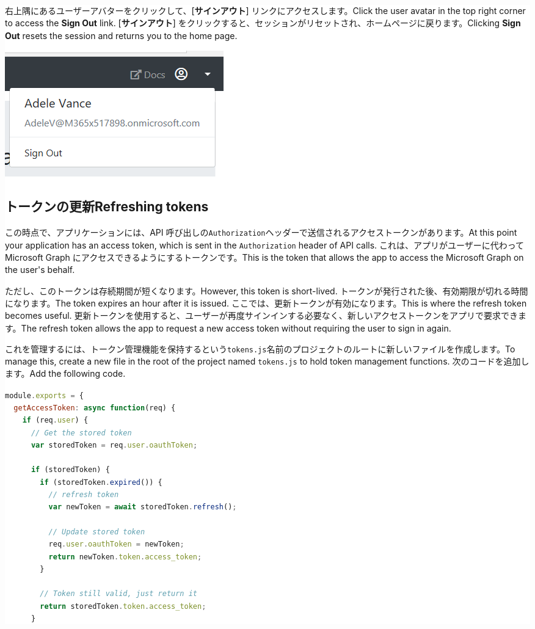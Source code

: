 <span data-ttu-id="c5c7d-156">右上隅にあるユーザーアバターをクリックして、[**サインアウト**] リンクにアクセスします。</span><span class="sxs-lookup"><span data-stu-id="c5c7d-156">Click the user avatar in the top right corner to access the **Sign Out** link.</span></span> <span data-ttu-id="c5c7d-157">[**サインアウト**] をクリックすると、セッションがリセットされ、ホームページに戻ります。</span><span class="sxs-lookup"><span data-stu-id="c5c7d-157">Clicking **Sign Out** resets the session and returns you to the home page.</span></span>

![[サインアウト] リンクがあるドロップダウンメニューのスクリーンショット](./images/add-aad-auth-02.png)

## <a name="refreshing-tokens"></a><span data-ttu-id="c5c7d-159">トークンの更新</span><span class="sxs-lookup"><span data-stu-id="c5c7d-159">Refreshing tokens</span></span>

<span data-ttu-id="c5c7d-160">この時点で、アプリケーションには、API 呼び出しの`Authorization`ヘッダーで送信されるアクセストークンがあります。</span><span class="sxs-lookup"><span data-stu-id="c5c7d-160">At this point your application has an access token, which is sent in the `Authorization` header of API calls.</span></span> <span data-ttu-id="c5c7d-161">これは、アプリがユーザーに代わって Microsoft Graph にアクセスできるようにするトークンです。</span><span class="sxs-lookup"><span data-stu-id="c5c7d-161">This is the token that allows the app to access the Microsoft Graph on the user's behalf.</span></span>

<span data-ttu-id="c5c7d-162">ただし、このトークンは存続期間が短くなります。</span><span class="sxs-lookup"><span data-stu-id="c5c7d-162">However, this token is short-lived.</span></span> <span data-ttu-id="c5c7d-163">トークンが発行された後、有効期限が切れる時間になります。</span><span class="sxs-lookup"><span data-stu-id="c5c7d-163">The token expires an hour after it is issued.</span></span> <span data-ttu-id="c5c7d-164">ここでは、更新トークンが有効になります。</span><span class="sxs-lookup"><span data-stu-id="c5c7d-164">This is where the refresh token becomes useful.</span></span> <span data-ttu-id="c5c7d-165">更新トークンを使用すると、ユーザーが再度サインインする必要なく、新しいアクセストークンをアプリで要求できます。</span><span class="sxs-lookup"><span data-stu-id="c5c7d-165">The refresh token allows the app to request a new access token without requiring the user to sign in again.</span></span>

<span data-ttu-id="c5c7d-166">これを管理するには、トークン管理機能を保持するという`tokens.js`名前のプロジェクトのルートに新しいファイルを作成します。</span><span class="sxs-lookup"><span data-stu-id="c5c7d-166">To manage this, create a new file in the root of the project named `tokens.js` to hold token management functions.</span></span> <span data-ttu-id="c5c7d-167">次のコードを追加します。</span><span class="sxs-lookup"><span data-stu-id="c5c7d-167">Add the following code.</span></span>

```js
module.exports = {
  getAccessToken: async function(req) {
    if (req.user) {
      // Get the stored token
      var storedToken = req.user.oauthToken;

      if (storedToken) {
        if (storedToken.expired()) {
          // refresh token
          var newToken = await storedToken.refresh();

          // Update stored token
          req.user.oauthToken = newToken;
          return newToken.token.access_token;
        }

        // Token still valid, just return it
        return storedToken.token.access_token;
      }
```